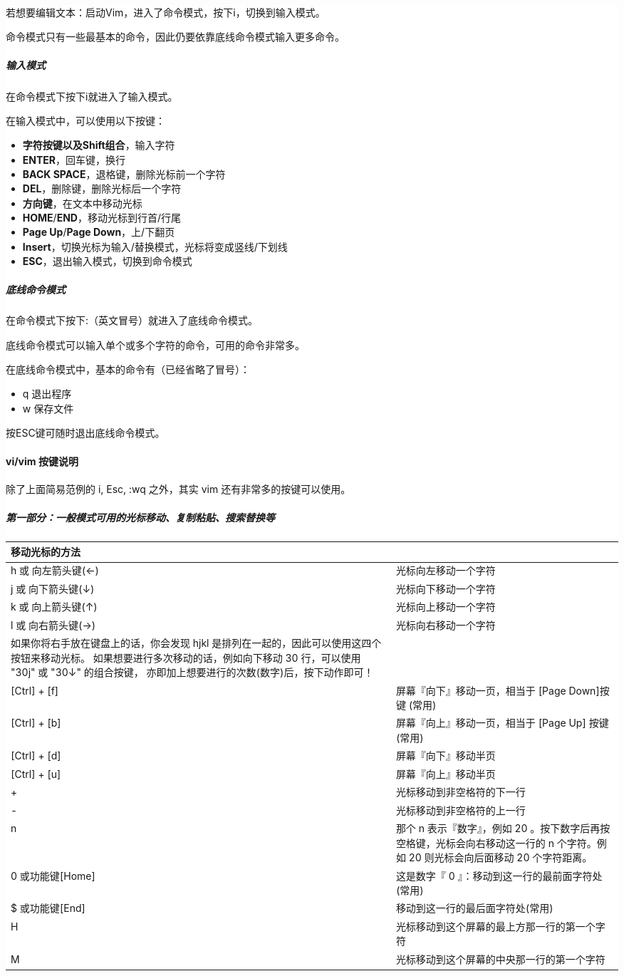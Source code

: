 若想要编辑文本：启动Vim，进入了命令模式，按下i，切换到输入模式。

命令模式只有一些最基本的命令，因此仍要依靠底线命令模式输入更多命令。

##### 输入模式

在命令模式下按下i就进入了输入模式。

在输入模式中，可以使用以下按键：

- **字符按键以及Shift组合**，输入字符
- **ENTER**，回车键，换行
- **BACK SPACE**，退格键，删除光标前一个字符
- **DEL**，删除键，删除光标后一个字符
- **方向键**，在文本中移动光标
- **HOME**/**END**，移动光标到行首/行尾
- **Page Up**/**Page Down**，上/下翻页
- **Insert**，切换光标为输入/替换模式，光标将变成竖线/下划线
- **ESC**，退出输入模式，切换到命令模式

##### 底线命令模式

在命令模式下按下:（英文冒号）就进入了底线命令模式。

底线命令模式可以输入单个或多个字符的命令，可用的命令非常多。

在底线命令模式中，基本的命令有（已经省略了冒号）：

- q 退出程序
- w 保存文件

按ESC键可随时退出底线命令模式。

#### vi/vim 按键说明

除了上面简易范例的 i, Esc, :wq 之外，其实 vim 还有非常多的按键可以使用。

##### 第一部分：一般模式可用的光标移动、复制粘贴、搜索替换等

| 移动光标的方法                                               |                                                              |
| :----------------------------------------------------------- | ------------------------------------------------------------ |
| h 或 向左箭头键(←)                                           | 光标向左移动一个字符                                         |
| j 或 向下箭头键(↓)                                           | 光标向下移动一个字符                                         |
| k 或 向上箭头键(↑)                                           | 光标向上移动一个字符                                         |
| l 或 向右箭头键(→)                                           | 光标向右移动一个字符                                         |
| 如果你将右手放在键盘上的话，你会发现 hjkl 是排列在一起的，因此可以使用这四个按钮来移动光标。 如果想要进行多次移动的话，例如向下移动 30 行，可以使用 "30j" 或 "30↓" 的组合按键， 亦即加上想要进行的次数(数字)后，按下动作即可！ |                                                              |
| [Ctrl] + [f]                                                 | 屏幕『向下』移动一页，相当于 [Page Down]按键 (常用)          |
| [Ctrl] + [b]                                                 | 屏幕『向上』移动一页，相当于 [Page Up] 按键 (常用)           |
| [Ctrl] + [d]                                                 | 屏幕『向下』移动半页                                         |
| [Ctrl] + [u]                                                 | 屏幕『向上』移动半页                                         |
| +                                                            | 光标移动到非空格符的下一行                                   |
| -                                                            | 光标移动到非空格符的上一行                                   |
| n<space>                                                     | 那个 n 表示『数字』，例如 20 。按下数字后再按空格键，光标会向右移动这一行的 n 个字符。例如 20<space> 则光标会向后面移动 20 个字符距离。 |
| 0 或功能键[Home]                                             | 这是数字『 0 』：移动到这一行的最前面字符处 (常用)           |
| $ 或功能键[End]                                              | 移动到这一行的最后面字符处(常用)                             |
| H                                                            | 光标移动到这个屏幕的最上方那一行的第一个字符                 |
| M                                                            | 光标移动到这个屏幕的中央那一行的第一个字符                   |